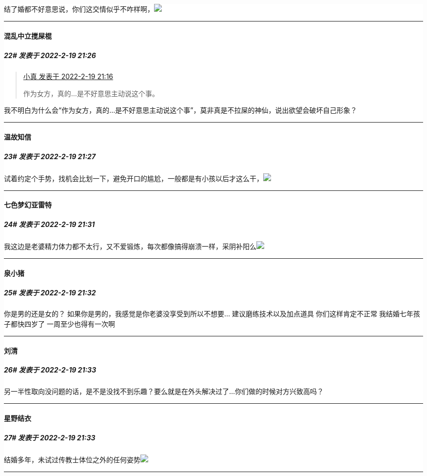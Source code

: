结了婚都不好意思说，你们这交情似乎不咋样啊，<img src="https://static.saraba1st.com/image/smiley/face2017/066.png" referrerpolicy="no-referrer">

*****

####  混乱中立搅屎棍  
##### 22#       发表于 2022-2-19 21:26

<blockquote><a href="httphttps://bbs.saraba1st.com/2b/forum.php?mod=redirect&amp;goto=findpost&amp;pid=54756803&amp;ptid=2053535" target="_blank">小真 发表于 2022-2-19 21:16</a>

作为女方，真的…是不好意思主动说这个事。</blockquote>
我不明白为什么会“作为女方，真的…是不好意思主动说这个事”，莫非真是不拉屎的神仙，说出欲望会破坏自己形象？

*****

####  温故知信  
##### 23#       发表于 2022-2-19 21:27

试着约定个手势，找机会比划一下，避免开口的尴尬，一般都是有小孩以后才这么干，<img src="https://static.saraba1st.com/image/smiley/face2017/068.png" referrerpolicy="no-referrer">

*****

####  七色梦幻亚雷特  
##### 24#       发表于 2022-2-19 21:31

我这边是老婆精力体力都不太行，又不爱锻炼，每次都像搞得崩溃一样，采阴补阳么<img src="https://static.saraba1st.com/image/smiley/face2017/001.png" referrerpolicy="no-referrer">

*****

####  泉小猪  
##### 25#       发表于 2022-2-19 21:32

你是男的还是女的？
如果你是男的，我感觉是你老婆没享受到所以不想要…
建议磨练技术以及加点道具
你们这样肯定不正常 我结婚七年孩子都快四岁了 一周至少也得有一次啊

*****

####  刘清  
##### 26#       发表于 2022-2-19 21:33

另一半性取向没问题的话，是不是没找不到乐趣？要么就是在外头解决过了…你们做的时候对方兴致高吗？

*****

####  星野结衣  
##### 27#       发表于 2022-2-19 21:33

结婚多年，未试过传教士体位之外的任何姿势<img src="https://static.saraba1st.com/image/smiley/face2017/067.png" referrerpolicy="no-referrer">

*****
